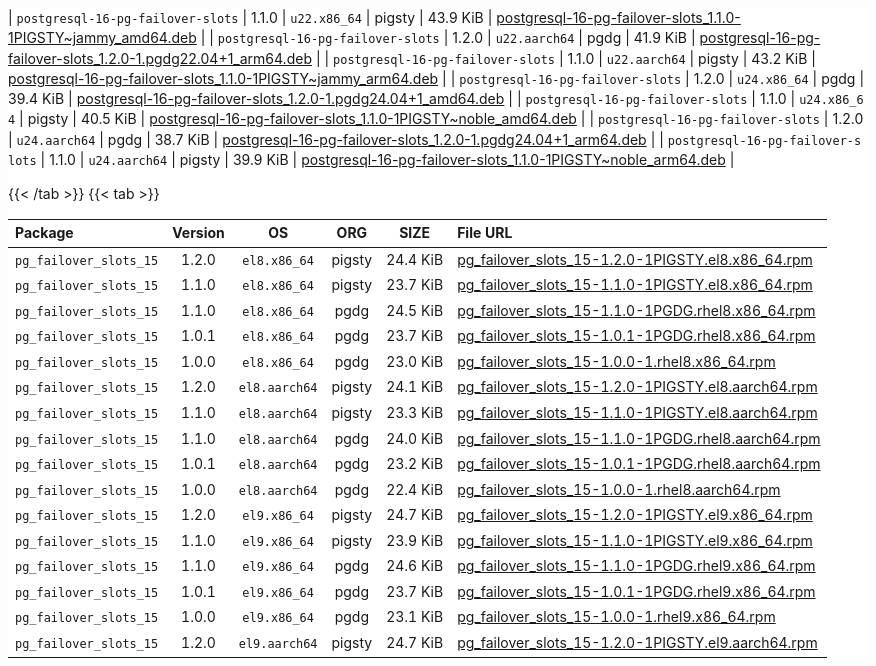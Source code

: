 | `postgresql-16-pg-failover-slots` | 1.1.0 | `u22.x86_64` | pigsty | 43.9 KiB | [postgresql-16-pg-failover-slots_1.1.0-1PIGSTY~jammy_amd64.deb](https://repo.pigsty.io/apt/pgsql/jammy/pool/main/p/pg-failover-slots/postgresql-16-pg-failover-slots_1.1.0-1PIGSTY~jammy_amd64.deb) |
| `postgresql-16-pg-failover-slots` | 1.2.0 | `u22.aarch64` | pgdg | 41.9 KiB | [postgresql-16-pg-failover-slots_1.2.0-1.pgdg22.04+1_arm64.deb](https://apt.postgresql.org/pub/repos/apt/pool/main/p/pg-failover-slots/postgresql-16-pg-failover-slots_1.2.0-1.pgdg22.04+1_arm64.deb) |
| `postgresql-16-pg-failover-slots` | 1.1.0 | `u22.aarch64` | pigsty | 43.2 KiB | [postgresql-16-pg-failover-slots_1.1.0-1PIGSTY~jammy_arm64.deb](https://repo.pigsty.io/apt/pgsql/jammy/pool/main/p/pg-failover-slots/postgresql-16-pg-failover-slots_1.1.0-1PIGSTY~jammy_arm64.deb) |
| `postgresql-16-pg-failover-slots` | 1.2.0 | `u24.x86_64` | pgdg | 39.4 KiB | [postgresql-16-pg-failover-slots_1.2.0-1.pgdg24.04+1_amd64.deb](https://apt.postgresql.org/pub/repos/apt/pool/main/p/pg-failover-slots/postgresql-16-pg-failover-slots_1.2.0-1.pgdg24.04+1_amd64.deb) |
| `postgresql-16-pg-failover-slots` | 1.1.0 | `u24.x86_64` | pigsty | 40.5 KiB | [postgresql-16-pg-failover-slots_1.1.0-1PIGSTY~noble_amd64.deb](https://repo.pigsty.io/apt/pgsql/noble/pool/main/p/pg-failover-slots/postgresql-16-pg-failover-slots_1.1.0-1PIGSTY~noble_amd64.deb) |
| `postgresql-16-pg-failover-slots` | 1.2.0 | `u24.aarch64` | pgdg | 38.7 KiB | [postgresql-16-pg-failover-slots_1.2.0-1.pgdg24.04+1_arm64.deb](https://apt.postgresql.org/pub/repos/apt/pool/main/p/pg-failover-slots/postgresql-16-pg-failover-slots_1.2.0-1.pgdg24.04+1_arm64.deb) |
| `postgresql-16-pg-failover-slots` | 1.1.0 | `u24.aarch64` | pigsty | 39.9 KiB | [postgresql-16-pg-failover-slots_1.1.0-1PIGSTY~noble_arm64.deb](https://repo.pigsty.io/apt/pgsql/noble/pool/main/p/pg-failover-slots/postgresql-16-pg-failover-slots_1.1.0-1PIGSTY~noble_arm64.deb) |

{{< /tab >}}
{{< tab >}}

| **Package** | **Version** | **OS** | **ORG** | **SIZE** | **File URL** |
|:------------|:-----------:|:------:|:-------:|:--------:|:--------------|
| `pg_failover_slots_15` | 1.2.0 | `el8.x86_64` | pigsty | 24.4 KiB | [pg_failover_slots_15-1.2.0-1PIGSTY.el8.x86_64.rpm](https://repo.pigsty.io/yum/pgsql/el8.x86_64/pg_failover_slots_15-1.2.0-1PIGSTY.el8.x86_64.rpm) |
| `pg_failover_slots_15` | 1.1.0 | `el8.x86_64` | pigsty | 23.7 KiB | [pg_failover_slots_15-1.1.0-1PIGSTY.el8.x86_64.rpm](https://repo.pigsty.io/yum/pgsql/el8.x86_64/pg_failover_slots_15-1.1.0-1PIGSTY.el8.x86_64.rpm) |
| `pg_failover_slots_15` | 1.1.0 | `el8.x86_64` | pgdg | 24.5 KiB | [pg_failover_slots_15-1.1.0-1PGDG.rhel8.x86_64.rpm](https://download.postgresql.org/pub/repos/yum/15/redhat/rhel-8-x86_64/pg_failover_slots_15-1.1.0-1PGDG.rhel8.x86_64.rpm) |
| `pg_failover_slots_15` | 1.0.1 | `el8.x86_64` | pgdg | 23.7 KiB | [pg_failover_slots_15-1.0.1-1PGDG.rhel8.x86_64.rpm](https://download.postgresql.org/pub/repos/yum/15/redhat/rhel-8-x86_64/pg_failover_slots_15-1.0.1-1PGDG.rhel8.x86_64.rpm) |
| `pg_failover_slots_15` | 1.0.0 | `el8.x86_64` | pgdg | 23.0 KiB | [pg_failover_slots_15-1.0.0-1.rhel8.x86_64.rpm](https://download.postgresql.org/pub/repos/yum/15/redhat/rhel-8-x86_64/pg_failover_slots_15-1.0.0-1.rhel8.x86_64.rpm) |
| `pg_failover_slots_15` | 1.2.0 | `el8.aarch64` | pigsty | 24.1 KiB | [pg_failover_slots_15-1.2.0-1PIGSTY.el8.aarch64.rpm](https://repo.pigsty.io/yum/pgsql/el8.aarch64/pg_failover_slots_15-1.2.0-1PIGSTY.el8.aarch64.rpm) |
| `pg_failover_slots_15` | 1.1.0 | `el8.aarch64` | pigsty | 23.3 KiB | [pg_failover_slots_15-1.1.0-1PIGSTY.el8.aarch64.rpm](https://repo.pigsty.io/yum/pgsql/el8.aarch64/pg_failover_slots_15-1.1.0-1PIGSTY.el8.aarch64.rpm) |
| `pg_failover_slots_15` | 1.1.0 | `el8.aarch64` | pgdg | 24.0 KiB | [pg_failover_slots_15-1.1.0-1PGDG.rhel8.aarch64.rpm](https://download.postgresql.org/pub/repos/yum/15/redhat/rhel-8-aarch64/pg_failover_slots_15-1.1.0-1PGDG.rhel8.aarch64.rpm) |
| `pg_failover_slots_15` | 1.0.1 | `el8.aarch64` | pgdg | 23.2 KiB | [pg_failover_slots_15-1.0.1-1PGDG.rhel8.aarch64.rpm](https://download.postgresql.org/pub/repos/yum/15/redhat/rhel-8-aarch64/pg_failover_slots_15-1.0.1-1PGDG.rhel8.aarch64.rpm) |
| `pg_failover_slots_15` | 1.0.0 | `el8.aarch64` | pgdg | 22.4 KiB | [pg_failover_slots_15-1.0.0-1.rhel8.aarch64.rpm](https://download.postgresql.org/pub/repos/yum/15/redhat/rhel-8-aarch64/pg_failover_slots_15-1.0.0-1.rhel8.aarch64.rpm) |
| `pg_failover_slots_15` | 1.2.0 | `el9.x86_64` | pigsty | 24.7 KiB | [pg_failover_slots_15-1.2.0-1PIGSTY.el9.x86_64.rpm](https://repo.pigsty.io/yum/pgsql/el9.x86_64/pg_failover_slots_15-1.2.0-1PIGSTY.el9.x86_64.rpm) |
| `pg_failover_slots_15` | 1.1.0 | `el9.x86_64` | pigsty | 23.9 KiB | [pg_failover_slots_15-1.1.0-1PIGSTY.el9.x86_64.rpm](https://repo.pigsty.io/yum/pgsql/el9.x86_64/pg_failover_slots_15-1.1.0-1PIGSTY.el9.x86_64.rpm) |
| `pg_failover_slots_15` | 1.1.0 | `el9.x86_64` | pgdg | 24.6 KiB | [pg_failover_slots_15-1.1.0-1PGDG.rhel9.x86_64.rpm](https://download.postgresql.org/pub/repos/yum/15/redhat/rhel-9-x86_64/pg_failover_slots_15-1.1.0-1PGDG.rhel9.x86_64.rpm) |
| `pg_failover_slots_15` | 1.0.1 | `el9.x86_64` | pgdg | 23.7 KiB | [pg_failover_slots_15-1.0.1-1PGDG.rhel9.x86_64.rpm](https://download.postgresql.org/pub/repos/yum/15/redhat/rhel-9-x86_64/pg_failover_slots_15-1.0.1-1PGDG.rhel9.x86_64.rpm) |
| `pg_failover_slots_15` | 1.0.0 | `el9.x86_64` | pgdg | 23.1 KiB | [pg_failover_slots_15-1.0.0-1.rhel9.x86_64.rpm](https://download.postgresql.org/pub/repos/yum/15/redhat/rhel-9-x86_64/pg_failover_slots_15-1.0.0-1.rhel9.x86_64.rpm) |
| `pg_failover_slots_15` | 1.2.0 | `el9.aarch64` | pigsty | 24.7 KiB | [pg_failover_slots_15-1.2.0-1PIGSTY.el9.aarch64.rpm](https://repo.pigsty.io/yum/pgsql/el9.aarch64/pg_failover_slots_15-1.2.0-1PIGSTY.el9.aarch64.rpm) |